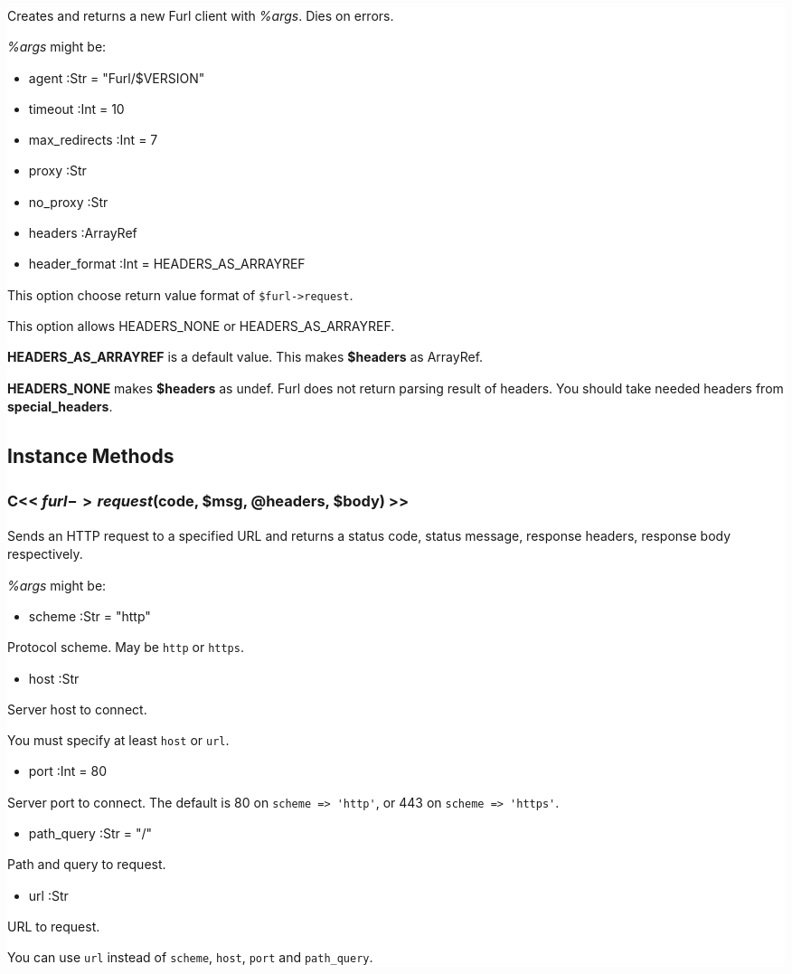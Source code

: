Creates and returns a new Furl client with _%args_. Dies on errors.

_%args_ might be:

- agent :Str = "Furl/$VERSION"

- timeout :Int = 10

- max_redirects :Int = 7

- proxy :Str

- no_proxy :Str

- headers :ArrayRef

- header_format :Int = HEADERS_AS_ARRAYREF

This option choose return value format of `$furl->request`.

This option allows HEADERS_NONE or HEADERS_AS_ARRAYREF.

__HEADERS_AS_ARRAYREF__ is a default value. This makes __$headers__ as ArrayRef.

__HEADERS_NONE__ makes __$headers__ as undef. Furl does not return parsing result of headers. You should take needed headers from __special_headers__.

## Instance Methods

### C<< $furl->request(%args) :($code, $msg, \@headers, $body) >>

Sends an HTTP request to a specified URL and returns a status code,
status message, response headers, response body respectively.

_%args_ might be:

- scheme :Str = "http"

Protocol scheme. May be `http` or `https`.

- host :Str

Server host to connect.

You must specify at least `host` or `url`.

- port :Int = 80

Server port to connect. The default is 80 on `scheme => 'http'`,
or 443 on `scheme => 'https'`.

- path_query :Str = "/"

Path and query to request.

- url :Str

URL to request.

You can use `url` instead of `scheme`, `host`, `port` and `path_query`.
